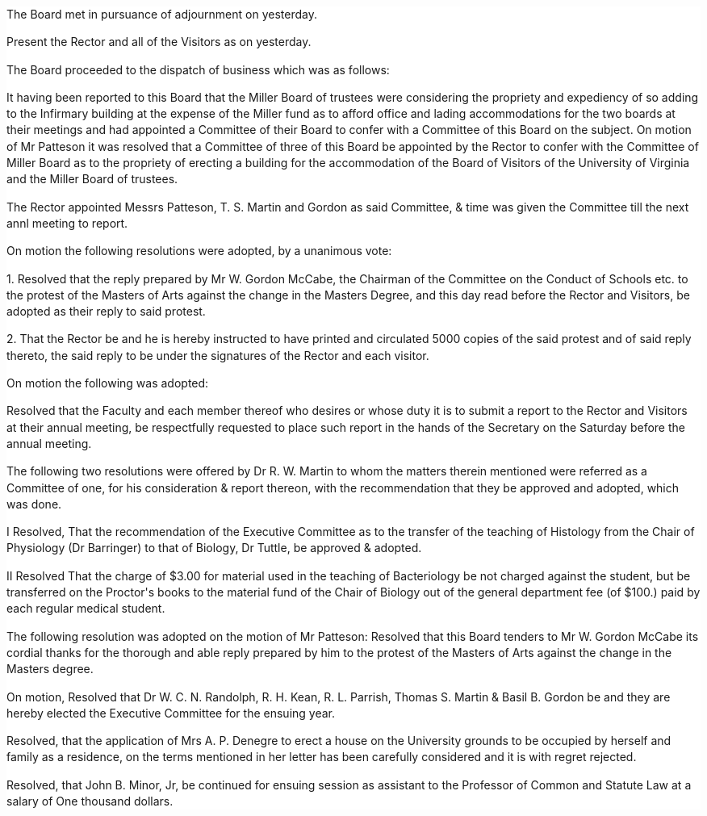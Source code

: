 The Board met in pursuance of adjournment on yesterday.

Present the Rector and all of the Visitors as on yesterday.

The Board proceeded to the dispatch of business which was as follows:

It having been reported to this Board that the Miller Board of trustees were considering the propriety and expediency of so adding to the Infirmary building at the expense of the Miller fund as to afford office and lading accommodations for the two boards at their meetings and had appointed a Committee of their Board to confer with a Committee of this Board on the subject. On motion of Mr Patteson it was resolved that a Committee of three of this Board be appointed by the Rector to confer with the Committee of Miller Board as to the propriety of erecting a building for the accommodation of the Board of Visitors of the University of Virginia and the Miller Board of trustees.

The Rector appointed Messrs Patteson, T. S. Martin and Gordon as said Committee, & time was given the Committee till the next annl meeting to report.

On motion the following resolutions were adopted, by a unanimous vote:

1\. Resolved that the reply prepared by Mr W. Gordon McCabe, the Chairman of the Committee on the Conduct of Schools etc. to the protest of the Masters of Arts against the change in the Masters Degree, and this day read before the Rector and Visitors, be adopted as their reply to said protest.

2\. That the Rector be and he is hereby instructed to have printed and circulated 5000 copies of the said protest and of said reply thereto, the said reply to be under the signatures of the Rector and each visitor.

On motion the following was adopted:

Resolved that the Faculty and each member thereof who desires or whose duty it is to submit a report to the Rector and Visitors at their annual meeting, be respectfully requested to place such report in the hands of the Secretary on the Saturday before the annual meeting.

The following two resolutions were offered by Dr R. W. Martin to whom the matters therein mentioned were referred as a Committee of one, for his consideration & report thereon, with the recommendation that they be approved and adopted, which was done.

I Resolved, That the recommendation of the Executive Committee as to the transfer of the teaching of Histology from the Chair of Physiology (Dr Barringer) to that of Biology, Dr Tuttle, be approved & adopted.

II Resolved That the charge of $3.00 for material used in the teaching of Bacteriology be not charged against the student, but be transferred on the Proctor's books to the material fund of the Chair of Biology out of the general department fee (of $100.) paid by each regular medical student.

The following resolution was adopted on the motion of Mr Patteson: Resolved that this Board tenders to Mr W. Gordon McCabe its cordial thanks for the thorough and able reply prepared by him to the protest of the Masters of Arts against the change in the Masters degree.

On motion, Resolved that Dr W. C. N. Randolph, R. H. Kean, R. L. Parrish, Thomas S. Martin & Basil B. Gordon be and they are hereby elected the Executive Committee for the ensuing year.

Resolved, that the application of Mrs A. P. Denegre to erect a house on the University grounds to be occupied by herself and family as a residence, on the terms mentioned in her letter has been carefully considered and it is with regret rejected.

Resolved, that John B. Minor, Jr, be continued for ensuing session as assistant to the Professor of Common and Statute Law at a salary of One thousand dollars.
